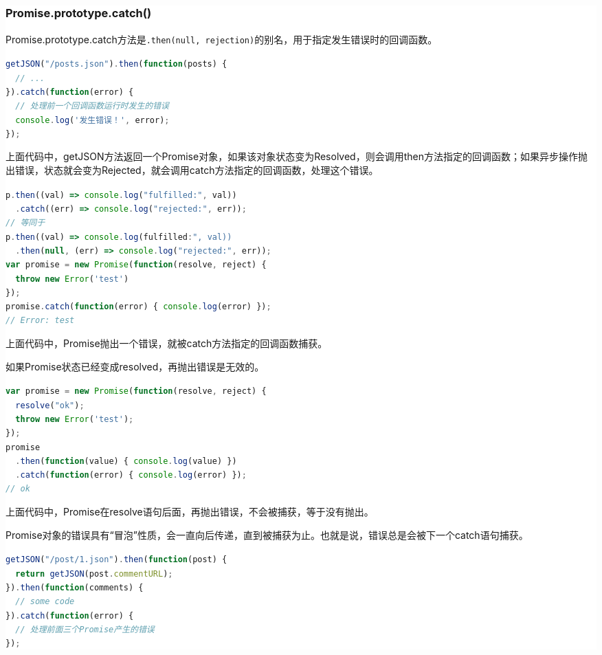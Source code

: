 ### Promise.prototype.catch()

Promise.prototype.catch方法是`.then(null, rejection)`的别名，用于指定发生错误时的回调函数。

```javascript
getJSON("/posts.json").then(function(posts) {
  // ...
}).catch(function(error) {
  // 处理前一个回调函数运行时发生的错误
  console.log('发生错误！', error);
});
```

上面代码中，getJSON方法返回一个Promise对象，如果该对象状态变为Resolved，则会调用then方法指定的回调函数；如果异步操作抛出错误，状态就会变为Rejected，就会调用catch方法指定的回调函数，处理这个错误。

```javascript
p.then((val) => console.log("fulfilled:", val))
  .catch((err) => console.log("rejected:", err));
// 等同于
p.then((val) => console.log(fulfilled:", val))
  .then(null, (err) => console.log("rejected:", err));
var promise = new Promise(function(resolve, reject) {
  throw new Error('test')
});
promise.catch(function(error) { console.log(error) });
// Error: test
```

上面代码中，Promise抛出一个错误，就被catch方法指定的回调函数捕获。

如果Promise状态已经变成resolved，再抛出错误是无效的。

```javascript
var promise = new Promise(function(resolve, reject) {
  resolve("ok");
  throw new Error('test');
});
promise
  .then(function(value) { console.log(value) })
  .catch(function(error) { console.log(error) });
// ok
```

上面代码中，Promise在resolve语句后面，再抛出错误，不会被捕获，等于没有抛出。

Promise对象的错误具有“冒泡”性质，会一直向后传递，直到被捕获为止。也就是说，错误总是会被下一个catch语句捕获。

```javascript
getJSON("/post/1.json").then(function(post) {
  return getJSON(post.commentURL);
}).then(function(comments) {
  // some code
}).catch(function(error) {
  // 处理前面三个Promise产生的错误
});
```
